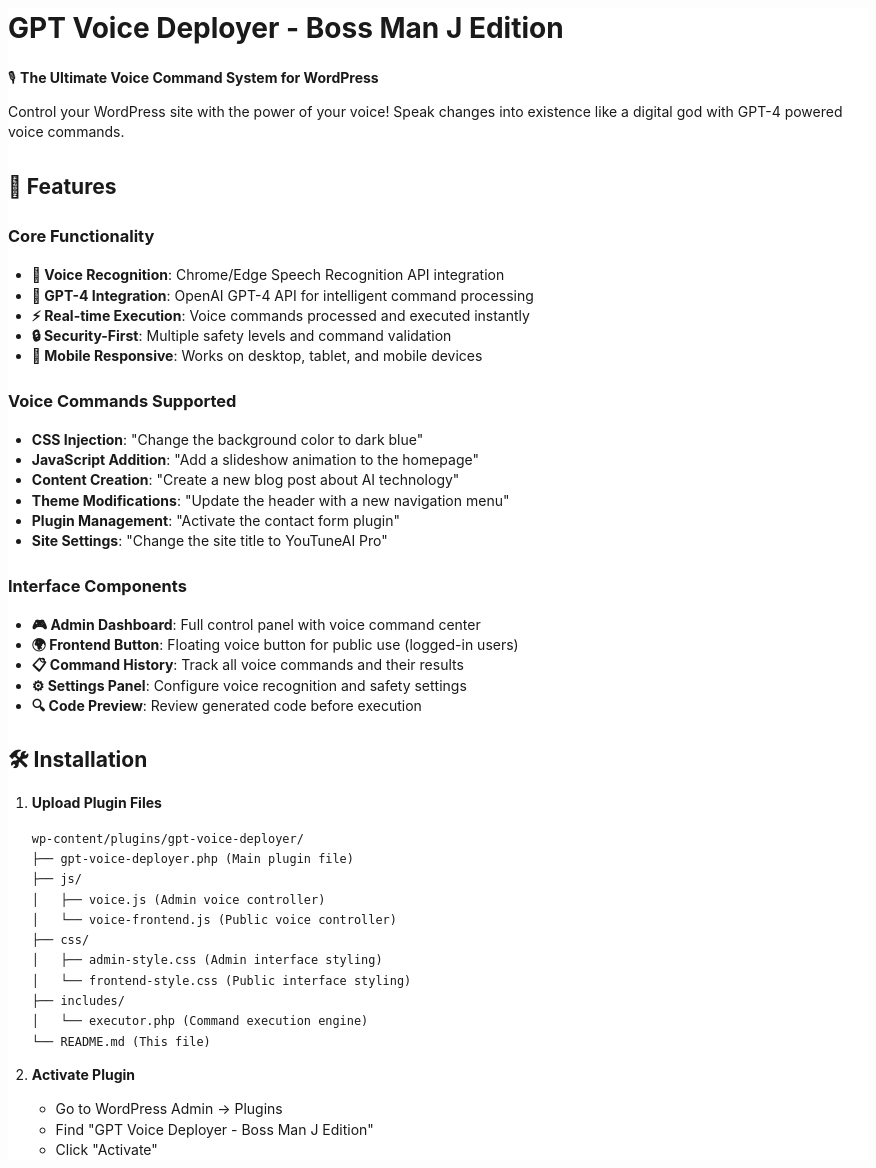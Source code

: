 # GPT Voice Deployer - Boss Man J Edition

🎙️ **The Ultimate Voice Command System for WordPress**

Control your WordPress site with the power of your voice! Speak changes into existence like a digital god with GPT-4 powered voice commands.

## 🚀 Features

### Core Functionality
- **🎤 Voice Recognition**: Chrome/Edge Speech Recognition API integration
- **🤖 GPT-4 Integration**: OpenAI GPT-4 API for intelligent command processing
- **⚡ Real-time Execution**: Voice commands processed and executed instantly
- **🔒 Security-First**: Multiple safety levels and command validation
- **📱 Mobile Responsive**: Works on desktop, tablet, and mobile devices

### Voice Commands Supported
- **CSS Injection**: "Change the background color to dark blue"
- **JavaScript Addition**: "Add a slideshow animation to the homepage"
- **Content Creation**: "Create a new blog post about AI technology"
- **Theme Modifications**: "Update the header with a new navigation menu"
- **Plugin Management**: "Activate the contact form plugin"
- **Site Settings**: "Change the site title to YouTuneAI Pro"

### Interface Components
- **🎮 Admin Dashboard**: Full control panel with voice command center
- **🌍 Frontend Button**: Floating voice button for public use (logged-in users)
- **📋 Command History**: Track all voice commands and their results
- **⚙️ Settings Panel**: Configure voice recognition and safety settings
- **🔍 Code Preview**: Review generated code before execution

## 🛠️ Installation

1. **Upload Plugin Files**
   ```
   wp-content/plugins/gpt-voice-deployer/
   ├── gpt-voice-deployer.php (Main plugin file)
   ├── js/
   │   ├── voice.js (Admin voice controller)
   │   └── voice-frontend.js (Public voice controller)
   ├── css/
   │   ├── admin-style.css (Admin interface styling)
   │   └── frontend-style.css (Public interface styling)
   ├── includes/
   │   └── executor.php (Command execution engine)
   └── README.md (This file)
   ```

2. **Activate Plugin**
   - Go to WordPress Admin → Plugins
   - Find "GPT Voice Deployer - Boss Man J Edition"
   - Click "Activate"
